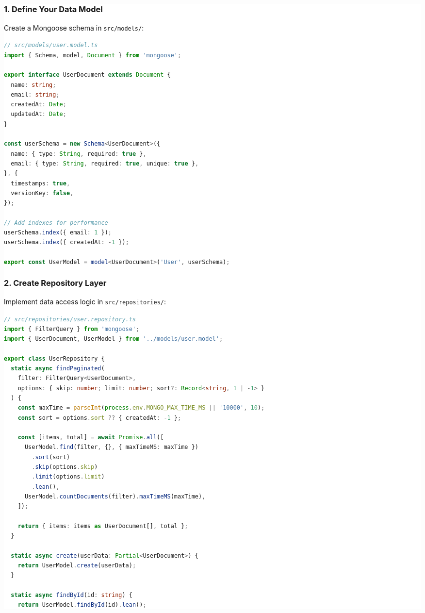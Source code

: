 ### 1. Define Your Data Model

Create a Mongoose schema in `src/models/`:

```typescript
// src/models/user.model.ts
import { Schema, model, Document } from 'mongoose';

export interface UserDocument extends Document {
  name: string;
  email: string;
  createdAt: Date;
  updatedAt: Date;
}

const userSchema = new Schema<UserDocument>({
  name: { type: String, required: true },
  email: { type: String, required: true, unique: true },
}, {
  timestamps: true,
  versionKey: false,
});

// Add indexes for performance
userSchema.index({ email: 1 });
userSchema.index({ createdAt: -1 });

export const UserModel = model<UserDocument>('User', userSchema);
```

### 2. Create Repository Layer

Implement data access logic in `src/repositories/`:

```typescript
// src/repositories/user.repository.ts
import { FilterQuery } from 'mongoose';
import { UserDocument, UserModel } from '../models/user.model';

export class UserRepository {
  static async findPaginated(
    filter: FilterQuery<UserDocument>,
    options: { skip: number; limit: number; sort?: Record<string, 1 | -1> }
  ) {
    const maxTime = parseInt(process.env.MONGO_MAX_TIME_MS || '10000', 10);
    const sort = options.sort ?? { createdAt: -1 };

    const [items, total] = await Promise.all([
      UserModel.find(filter, {}, { maxTimeMS: maxTime })
        .sort(sort)
        .skip(options.skip)
        .limit(options.limit)
        .lean(),
      UserModel.countDocuments(filter).maxTimeMS(maxTime),
    ]);

    return { items: items as UserDocument[], total };
  }

  static async create(userData: Partial<UserDocument>) {
    return UserModel.create(userData);
  }

  static async findById(id: string) {
    return UserModel.findById(id).lean();
```